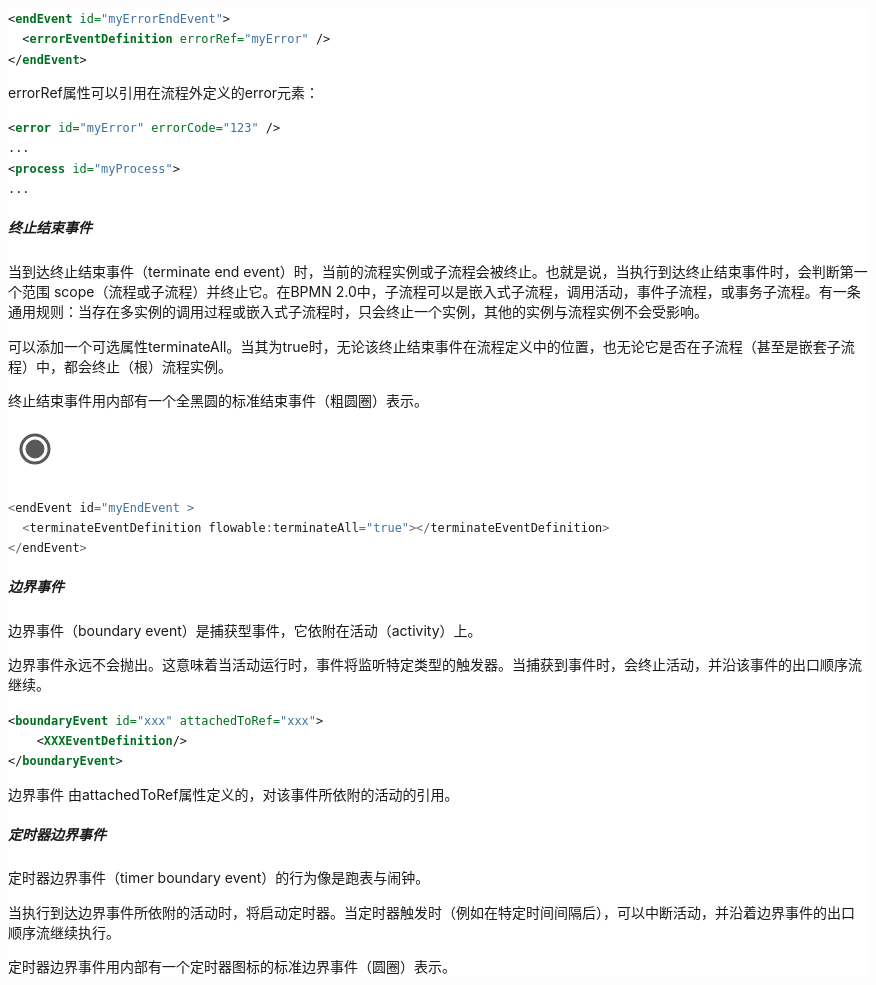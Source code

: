 ```xml
<endEvent id="myErrorEndEvent">
  <errorEventDefinition errorRef="myError" />
</endEvent>
```

errorRef属性可以引用在流程外定义的error元素：

```xml
<error id="myError" errorCode="123" />
...
<process id="myProcess">
...
```

##### 终止结束事件

当到达终止结束事件（terminate end event）时，当前的流程实例或子流程会被终止。也就是说，当执行到达终止结束事件时，会判断第一个范围 scope（流程或子流程）并终止它。在BPMN 2.0中，子流程可以是嵌入式子流程，调用活动，事件子流程，或事务子流程。有一条通用规则：当存在多实例的调用过程或嵌入式子流程时，只会终止一个实例，其他的实例与流程实例不会受影响。

可以添加一个可选属性terminateAll。当其为true时，无论该终止结束事件在流程定义中的位置，也无论它是否在子流程（甚至是嵌套子流程）中，都会终止（根）流程实例。

终止结束事件用内部有一个全黑圆的标准结束事件（粗圆圈）表示。

![](../picture/20220322170753.png)

```java
<endEvent id="myEndEvent >
  <terminateEventDefinition flowable:terminateAll="true"></terminateEventDefinition>
</endEvent>
```



##### 边界事件

边界事件（boundary event）是捕获型事件，它依附在活动（activity）上。

边界事件永远不会抛出。这意味着当活动运行时，事件将监听特定类型的触发器。当捕获到事件时，会终止活动，并沿该事件的出口顺序流继续。

```xml
<boundaryEvent id="xxx" attachedToRef="xxx">
	<XXXEventDefinition/>
</boundaryEvent>
```

边界事件 由attachedToRef属性定义的，对该事件所依附的活动的引用。

##### 定时器边界事件

定时器边界事件（timer boundary event）的行为像是跑表与闹钟。

当执行到达边界事件所依附的活动时，将启动定时器。当定时器触发时（例如在特定时间间隔后），可以中断活动，并沿着边界事件的出口顺序流继续执行。

定时器边界事件用内部有一个定时器图标的标准边界事件（圆圈）表示。
